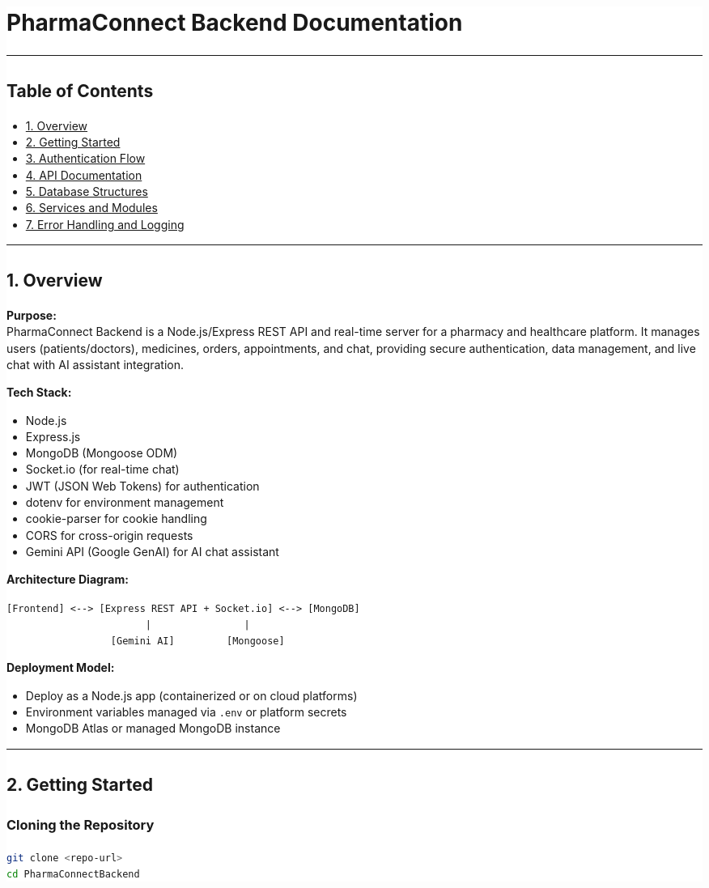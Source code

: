 # PharmaConnect Backend Documentation

---

## Table of Contents
- [1. Overview](#1-overview)
- [2. Getting Started](#2-getting-started)
- [3. Authentication Flow](#3-authentication-flow)
- [4. API Documentation](#4-api-documentation)
- [5. Database Structures](#5-database-structures)
- [6. Services and Modules](#6-services-and-modules)
- [7. Error Handling and Logging](#7-error-handling-and-logging)

---

## 1. Overview

**Purpose:**  
PharmaConnect Backend is a Node.js/Express REST API and real-time server for a pharmacy and healthcare platform. It manages users (patients/doctors), medicines, orders, appointments, and chat, providing secure authentication, data management, and live chat with AI assistant integration.

**Tech Stack:**
- Node.js
- Express.js
- MongoDB (Mongoose ODM)
- Socket.io (for real-time chat)
- JWT (JSON Web Tokens) for authentication
- dotenv for environment management
- cookie-parser for cookie handling
- CORS for cross-origin requests
- Gemini API (Google GenAI) for AI chat assistant

**Architecture Diagram:**
```
[Frontend] <--> [Express REST API + Socket.io] <--> [MongoDB]
                        |                |
                  [Gemini AI]         [Mongoose]
```

**Deployment Model:**
- Deploy as a Node.js app (containerized or on cloud platforms)
- Environment variables managed via `.env` or platform secrets
- MongoDB Atlas or managed MongoDB instance

---

## 2. Getting Started

### Cloning the Repository
```bash
git clone <repo-url>
cd PharmaConnectBackend
```
